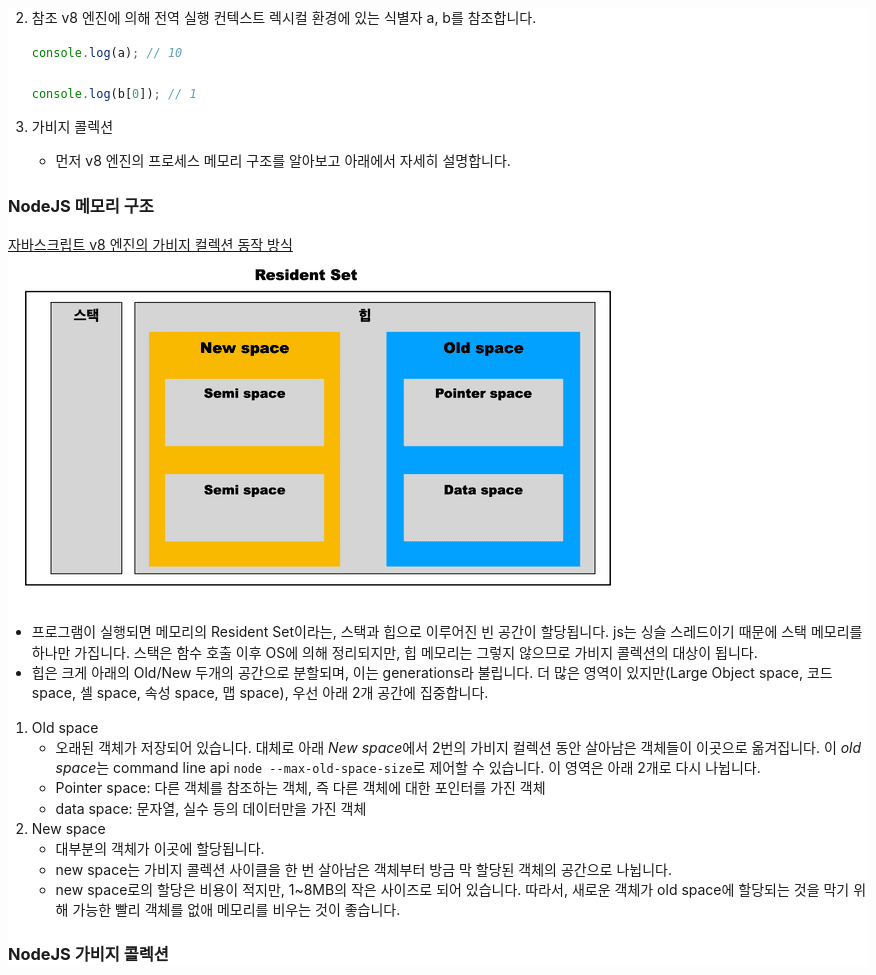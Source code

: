   2. 참조
     v8 엔진에 의해 전역 실행 컨텍스트 렉시컬 환경에 있는 식별자 a, b를 참조합니다.

     ```js
     console.log(a); // 10

     console.log(b[0]); // 1
     ```

  3. 가비지 콜렉션
     - 먼저 v8 엔진의 프로세스 메모리 구조를 알아보고 아래에서 자세히 설명합니다.

### NodeJS 메모리 구조

[자바스크립트 v8 엔진의 가비지 컬렉션 동작 방식](https://fe-developers.kakaoent.com/2022/220519-garbage-collection/)
![alt text](../assets/img/240718-images-2/image-4.png)

- 프로그램이 실행되면 메모리의 Resident Set이라는, 스택과 힙으로 이루어진 빈 공간이 할당됩니다. js는 싱슬 스레드이기 때문에 스택 메모리를 하나만 가집니다. 스택은 함수 호출 이후 OS에 의해 정리되지만, 힙 메모리는 그렇지 않으므로 가비지 콜렉션의 대상이 됩니다.
- 힙은 크게 아래의 Old/New 두개의 공간으로 분할되며, 이는 generations라 불립니다. 더 많은 영역이 있지만(Large Object space, 코드 space, 셀 space, 속성 space, 맵 space), 우선 아래 2개 공간에 집중합니다.

1. Old space
   - 오래된 객체가 저장되어 있습니다. 대체로 아래 *New space*에서 2번의 가비지 컬렉션 동안 살아남은 객체들이 이곳으로 옮겨집니다. 이 *old space*는 command line api `node --max-old-space-size`로 제어할 수 있습니다. 이 영역은 아래 2개로 다시 나뉩니다.
   - Pointer space: 다른 객체를 참조하는 객체, 즉 다른 객체에 대한 포인터를 가진 객체
   - data space: 문자열, 실수 등의 데이터만을 가진 객체
2. New space
   - 대부분의 객체가 이곳에 할당됩니다.
   - new space는 가비지 콜렉션 사이클을 한 번 살아남은 객체부터 방금 막 할당된 객체의 공간으로 나뉩니다.
   - new space로의 할당은 비용이 적지만, 1~8MB의 작은 사이즈로 되어 있습니다. 따라서, 새로운 객체가 old space에 할당되는 것을 막기 위해 가능한 빨리 객체를 없애 메모리를 비우는 것이 좋습니다.

### NodeJS 가비지 콜렉션
